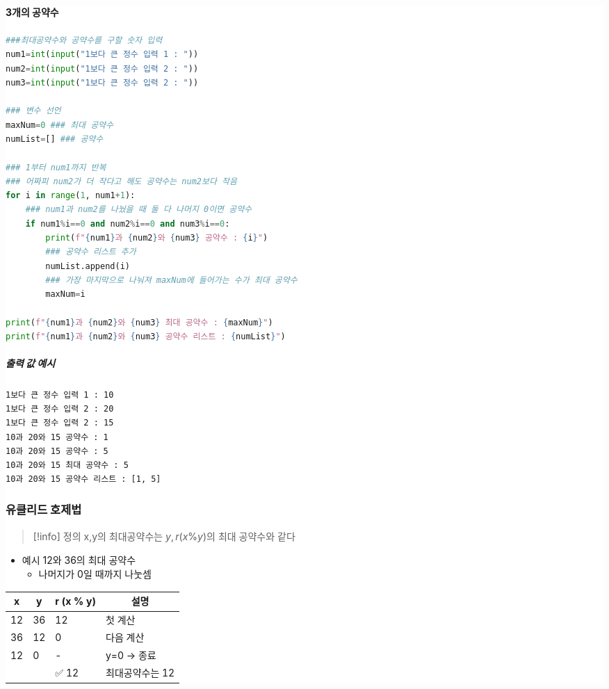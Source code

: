 #### 3개의 공약수 
```python
###최대공약수와 공약수를 구할 숫자 입력  
num1=int(input("1보다 큰 정수 입력 1 : "))  
num2=int(input("1보다 큰 정수 입력 2 : "))  
num3=int(input("1보다 큰 정수 입력 2 : "))  
  
### 변수 선언  
maxNum=0 ### 최대 공약수  
numList=[] ### 공약수  
  
### 1부터 num1까지 반복  
### 어짜피 num2가 더 작다고 해도 공약수는 num2보다 작음  
for i in range(1, num1+1):  
    ### num1과 num2를 나눴을 때 둘 다 나머지 0이면 공약수  
    if num1%i==0 and num2%i==0 and num3%i==0:  
        print(f"{num1}과 {num2}와 {num3} 공약수 : {i}")  
        ### 공약수 리스트 추가  
        numList.append(i)  
        ### 가장 마지막으로 나눠져 maxNum에 들어가는 수가 최대 공약수  
        maxNum=i  
  
print(f"{num1}과 {num2}와 {num3} 최대 공약수 : {maxNum}")  
print(f"{num1}과 {num2}와 {num3} 공약수 리스트 : {numList}")
```


##### 출력 값 예시 
```text
1보다 큰 정수 입력 1 : 10
1보다 큰 정수 입력 2 : 20
1보다 큰 정수 입력 2 : 15
10과 20와 15 공약수 : 1
10과 20와 15 공약수 : 5
10과 20와 15 최대 공약수 : 5
10과 20와 15 공약수 리스트 : [1, 5]
```

### 유클리드 호제법
>[!info] 정의 
> x,y의 최대공약수는 $y, r(x\%y)$의 최대 공약수와 같다

- 예시 12와 36의 최대 공약수
	- 나머지가  0일 때까지 나눗셈

| x   | y   | r (x % y) | 설명        |
| --- | --- | --------- | --------- |
| 12  | 36  | 12        | 첫 계산      |
| 36  | 12  | 0         | 다음 계산     |
| 12  | 0   | -         | y=0 → 종료  |
|     |     | ✅ 12      | 최대공약수는 12 |
